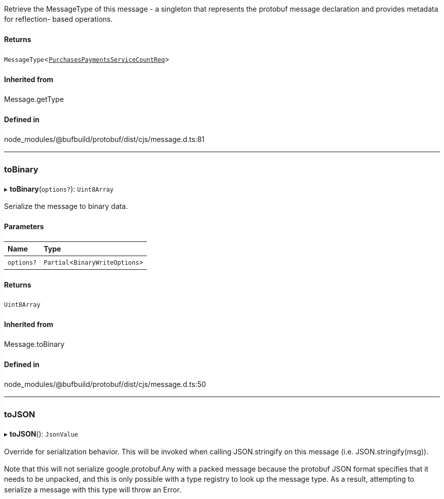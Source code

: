 Retrieve the MessageType of this message - a singleton that represents
the protobuf message declaration and provides metadata for reflection-
based operations.

#### Returns

`MessageType`\<[`PurchasesPaymentsServiceCountReq`](PurchasesPaymentsServiceCountReq.md)\>

#### Inherited from

Message.getType

#### Defined in

node_modules/@bufbuild/protobuf/dist/cjs/message.d.ts:81

___

### toBinary

▸ **toBinary**(`options?`): `Uint8Array`

Serialize the message to binary data.

#### Parameters

| Name | Type |
| :------ | :------ |
| `options?` | `Partial`\<`BinaryWriteOptions`\> |

#### Returns

`Uint8Array`

#### Inherited from

Message.toBinary

#### Defined in

node_modules/@bufbuild/protobuf/dist/cjs/message.d.ts:50

___

### toJSON

▸ **toJSON**(): `JsonValue`

Override for serialization behavior. This will be invoked when calling
JSON.stringify on this message (i.e. JSON.stringify(msg)).

Note that this will not serialize google.protobuf.Any with a packed
message because the protobuf JSON format specifies that it needs to be
unpacked, and this is only possible with a type registry to look up the
message type.  As a result, attempting to serialize a message with this
type will throw an Error.
